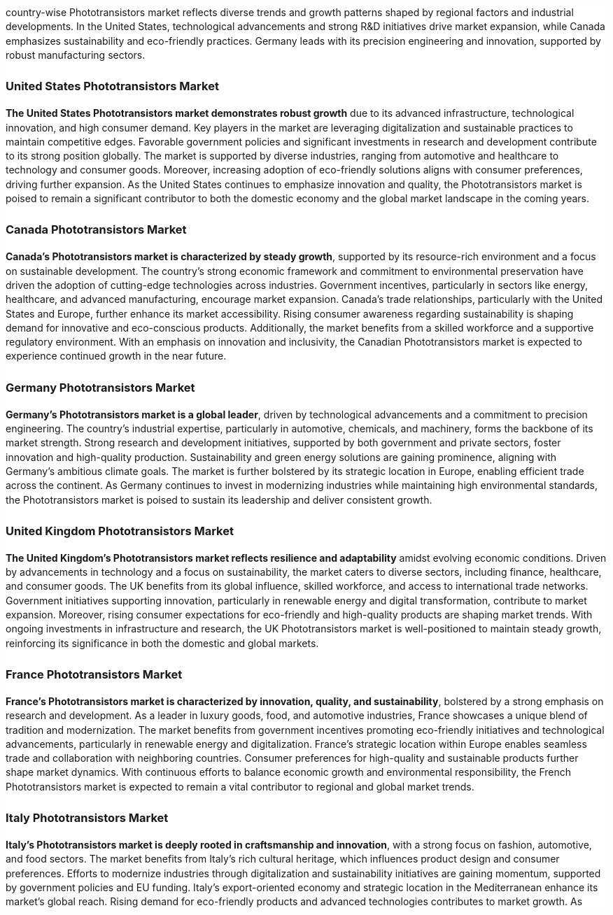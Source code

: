 country-wise Phototransistors market reflects diverse trends and growth patterns shaped by regional factors and industrial developments. In the United States, technological advancements and strong R&amp;D initiatives drive market expansion, while Canada emphasizes sustainability and eco-friendly practices. Germany leads with its precision engineering and innovation, supported by robust manufacturing sectors.</span></em></p></blockquote><h3><strong>United States Phototransistors Market</strong></h3><p><strong>The United States Phototransistors market demonstrates robust growth</strong> due to its advanced infrastructure, technological innovation, and high consumer demand. Key players in the market are leveraging digitalization and sustainable practices to maintain competitive edges. Favorable government policies and significant investments in research and development contribute to its strong position globally. The market is supported by diverse industries, ranging from automotive and healthcare to technology and consumer goods. Moreover, increasing adoption of eco-friendly solutions aligns with consumer preferences, driving further expansion. As the United States continues to emphasize innovation and quality, the Phototransistors market is poised to remain a significant contributor to both the domestic economy and the global market landscape in the coming years.</p><h3><strong>Canada Phototransistors Market</strong></h3><p><strong>Canada&rsquo;s Phototransistors market is characterized by steady growth</strong>, supported by its resource-rich environment and a focus on sustainable development. The country&rsquo;s strong economic framework and commitment to environmental preservation have driven the adoption of cutting-edge technologies across industries. Government incentives, particularly in sectors like energy, healthcare, and advanced manufacturing, encourage market expansion. Canada&rsquo;s trade relationships, particularly with the United States and Europe, further enhance its market accessibility. Rising consumer awareness regarding sustainability is shaping demand for innovative and eco-conscious products. Additionally, the market benefits from a skilled workforce and a supportive regulatory environment. With an emphasis on innovation and inclusivity, the Canadian Phototransistors market is expected to experience continued growth in the near future.</p><h3><strong>Germany Phototransistors Market</strong></h3><p><strong>Germany&rsquo;s Phototransistors market is a global leader</strong>, driven by technological advancements and a commitment to precision engineering. The country&rsquo;s industrial expertise, particularly in automotive, chemicals, and machinery, forms the backbone of its market strength. Strong research and development initiatives, supported by both government and private sectors, foster innovation and high-quality production. Sustainability and green energy solutions are gaining prominence, aligning with Germany&rsquo;s ambitious climate goals. The market is further bolstered by its strategic location in Europe, enabling efficient trade across the continent. As Germany continues to invest in modernizing industries while maintaining high environmental standards, the Phototransistors market is poised to sustain its leadership and deliver consistent growth.</p><h3><strong>United Kingdom Phototransistors Market</strong></h3><p><strong>The United Kingdom&rsquo;s Phototransistors market reflects resilience and adaptability</strong> amidst evolving economic conditions. Driven by advancements in technology and a focus on sustainability, the market caters to diverse sectors, including finance, healthcare, and consumer goods. The UK benefits from its global influence, skilled workforce, and access to international trade networks. Government initiatives supporting innovation, particularly in renewable energy and digital transformation, contribute to market expansion. Moreover, rising consumer expectations for eco-friendly and high-quality products are shaping market trends. With ongoing investments in infrastructure and research, the UK Phototransistors market is well-positioned to maintain steady growth, reinforcing its significance in both the domestic and global markets.</p><h3><strong>France Phototransistors Market</strong></h3><p><strong>France&rsquo;s Phototransistors market is characterized by innovation, quality, and sustainability</strong>, bolstered by a strong emphasis on research and development. As a leader in luxury goods, food, and automotive industries, France showcases a unique blend of tradition and modernization. The market benefits from government incentives promoting eco-friendly initiatives and technological advancements, particularly in renewable energy and digitalization. France&rsquo;s strategic location within Europe enables seamless trade and collaboration with neighboring countries. Consumer preferences for high-quality and sustainable products further shape market dynamics. With continuous efforts to balance economic growth and environmental responsibility, the French Phototransistors market is expected to remain a vital contributor to regional and global market trends.</p><h3><strong>Italy Phototransistors Market</strong></h3><p><strong>Italy&rsquo;s Phototransistors market is deeply rooted in craftsmanship and innovation</strong>, with a strong focus on fashion, automotive, and food sectors. The market benefits from Italy&rsquo;s rich cultural heritage, which influences product design and consumer preferences. Efforts to modernize industries through digitalization and sustainability initiatives are gaining momentum, supported by government policies and EU funding. Italy&rsquo;s export-oriented economy and strategic location in the Mediterranean enhance its market&rsquo;s global reach. Rising demand for eco-friendly products and advanced technologies contributes to market growth. As